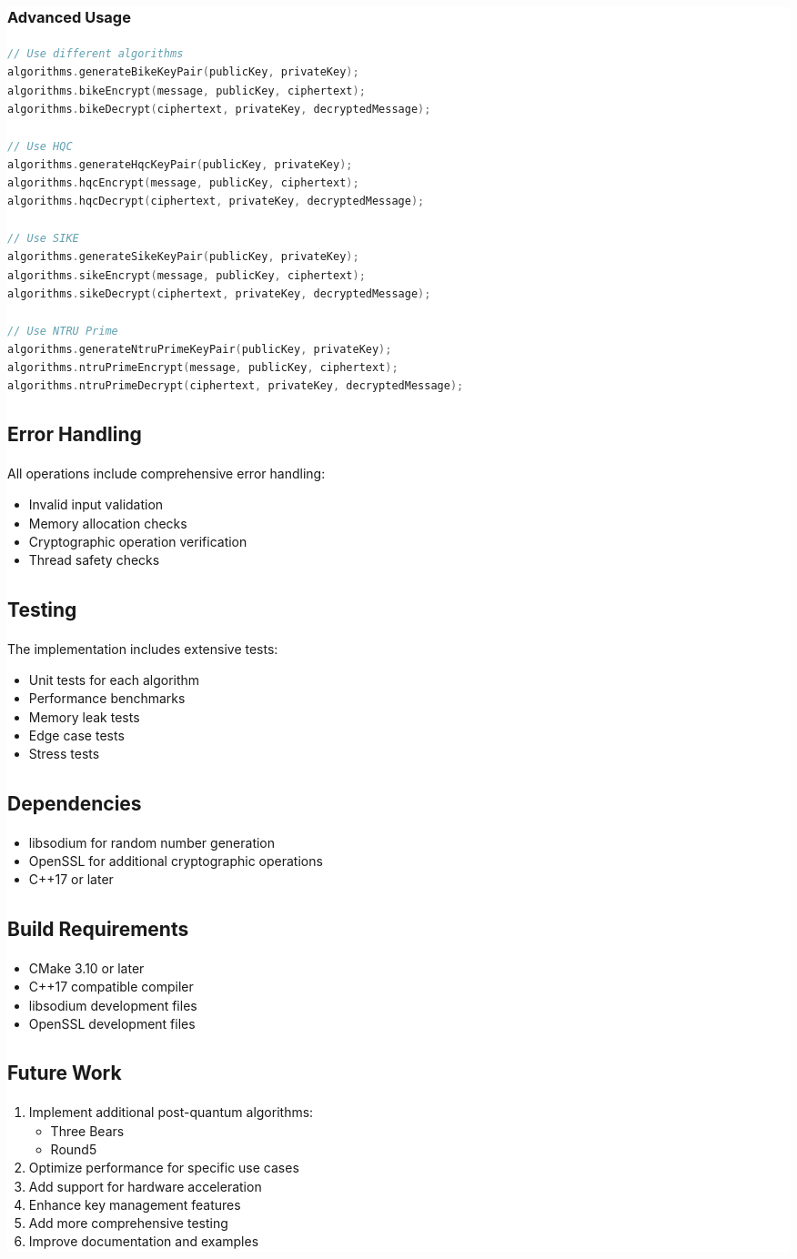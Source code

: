 ### Advanced Usage
```cpp
// Use different algorithms
algorithms.generateBikeKeyPair(publicKey, privateKey);
algorithms.bikeEncrypt(message, publicKey, ciphertext);
algorithms.bikeDecrypt(ciphertext, privateKey, decryptedMessage);

// Use HQC
algorithms.generateHqcKeyPair(publicKey, privateKey);
algorithms.hqcEncrypt(message, publicKey, ciphertext);
algorithms.hqcDecrypt(ciphertext, privateKey, decryptedMessage);

// Use SIKE
algorithms.generateSikeKeyPair(publicKey, privateKey);
algorithms.sikeEncrypt(message, publicKey, ciphertext);
algorithms.sikeDecrypt(ciphertext, privateKey, decryptedMessage);

// Use NTRU Prime
algorithms.generateNtruPrimeKeyPair(publicKey, privateKey);
algorithms.ntruPrimeEncrypt(message, publicKey, ciphertext);
algorithms.ntruPrimeDecrypt(ciphertext, privateKey, decryptedMessage);
```

## Error Handling
All operations include comprehensive error handling:
- Invalid input validation
- Memory allocation checks
- Cryptographic operation verification
- Thread safety checks

## Testing
The implementation includes extensive tests:
- Unit tests for each algorithm
- Performance benchmarks
- Memory leak tests
- Edge case tests
- Stress tests

## Dependencies
- libsodium for random number generation
- OpenSSL for additional cryptographic operations
- C++17 or later

## Build Requirements
- CMake 3.10 or later
- C++17 compatible compiler
- libsodium development files
- OpenSSL development files

## Future Work
1. Implement additional post-quantum algorithms:
   - Three Bears
   - Round5
2. Optimize performance for specific use cases
3. Add support for hardware acceleration
4. Enhance key management features
5. Add more comprehensive testing
6. Improve documentation and examples 